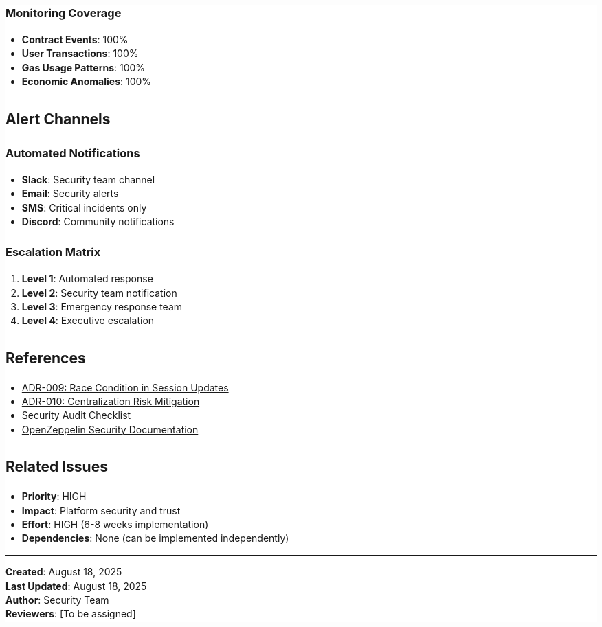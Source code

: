 ### Monitoring Coverage
- **Contract Events**: 100%
- **User Transactions**: 100%
- **Gas Usage Patterns**: 100%
- **Economic Anomalies**: 100%

## Alert Channels

### Automated Notifications
- **Slack**: Security team channel
- **Email**: Security alerts
- **SMS**: Critical incidents only
- **Discord**: Community notifications

### Escalation Matrix
1. **Level 1**: Automated response
2. **Level 2**: Security team notification
3. **Level 3**: Emergency response team
4. **Level 4**: Executive escalation

## References

- [ADR-009: Race Condition in Session Updates](./009-race-condition-session-updates.md)
- [ADR-010: Centralization Risk Mitigation](./010-centralization-risk-mitigation.md)
- [Security Audit Checklist](../security-audit-checklist.md)
- [OpenZeppelin Security Documentation](https://docs.openzeppelin.com/contracts/4.x/security)

## Related Issues

- **Priority**: HIGH
- **Impact**: Platform security and trust
- **Effort**: HIGH (6-8 weeks implementation)
- **Dependencies**: None (can be implemented independently)

---

**Created**: August 18, 2025  
**Last Updated**: August 18, 2025  
**Author**: Security Team  
**Reviewers**: [To be assigned]
